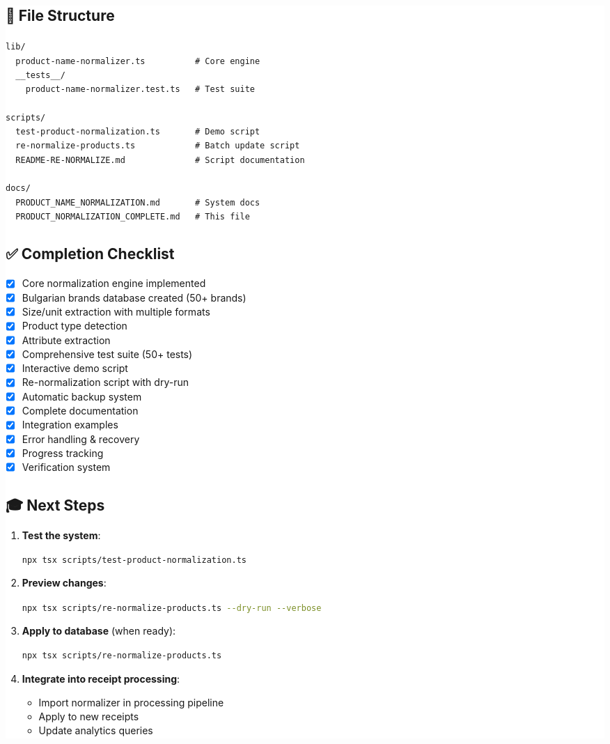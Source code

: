 ## 📁 File Structure

```
lib/
  product-name-normalizer.ts          # Core engine
  __tests__/
    product-name-normalizer.test.ts   # Test suite

scripts/
  test-product-normalization.ts       # Demo script
  re-normalize-products.ts            # Batch update script
  README-RE-NORMALIZE.md              # Script documentation

docs/
  PRODUCT_NAME_NORMALIZATION.md       # System docs
  PRODUCT_NORMALIZATION_COMPLETE.md   # This file
```

## ✅ Completion Checklist

- [x] Core normalization engine implemented
- [x] Bulgarian brands database created (50+ brands)
- [x] Size/unit extraction with multiple formats
- [x] Product type detection
- [x] Attribute extraction
- [x] Comprehensive test suite (50+ tests)
- [x] Interactive demo script
- [x] Re-normalization script with dry-run
- [x] Automatic backup system
- [x] Complete documentation
- [x] Integration examples
- [x] Error handling & recovery
- [x] Progress tracking
- [x] Verification system

## 🎓 Next Steps

1. **Test the system**:
   ```bash
   npx tsx scripts/test-product-normalization.ts
   ```

2. **Preview changes**:
   ```bash
   npx tsx scripts/re-normalize-products.ts --dry-run --verbose
   ```

3. **Apply to database** (when ready):
   ```bash
   npx tsx scripts/re-normalize-products.ts
   ```

4. **Integrate into receipt processing**:
   - Import normalizer in processing pipeline
   - Apply to new receipts
   - Update analytics queries

